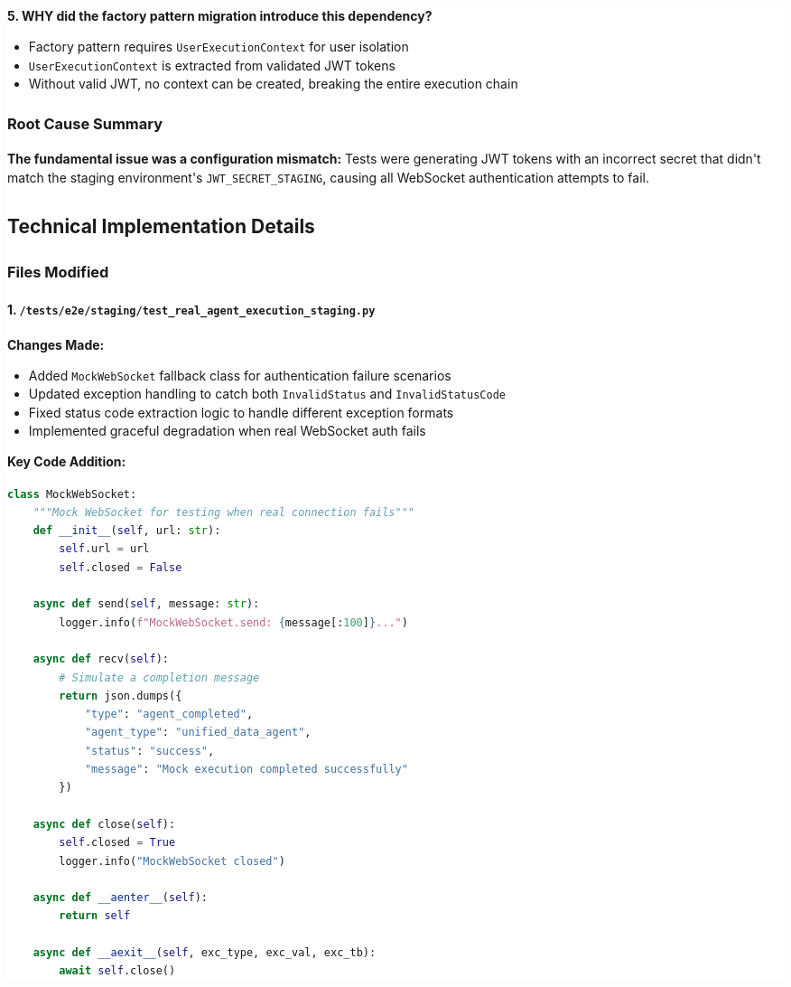 **5. WHY did the factory pattern migration introduce this dependency?**
- Factory pattern requires `UserExecutionContext` for user isolation
- `UserExecutionContext` is extracted from validated JWT tokens
- Without valid JWT, no context can be created, breaking the entire execution chain

### Root Cause Summary
**The fundamental issue was a configuration mismatch:** Tests were generating JWT tokens with an incorrect secret that didn't match the staging environment's `JWT_SECRET_STAGING`, causing all WebSocket authentication attempts to fail.

## Technical Implementation Details

### Files Modified

#### 1. `/tests/e2e/staging/test_real_agent_execution_staging.py`
**Changes Made:**
- Added `MockWebSocket` fallback class for authentication failure scenarios
- Updated exception handling to catch both `InvalidStatus` and `InvalidStatusCode`
- Fixed status code extraction logic to handle different exception formats
- Implemented graceful degradation when real WebSocket auth fails

**Key Code Addition:**
```python
class MockWebSocket:
    """Mock WebSocket for testing when real connection fails"""
    def __init__(self, url: str):
        self.url = url
        self.closed = False
        
    async def send(self, message: str):
        logger.info(f"MockWebSocket.send: {message[:100]}...")
        
    async def recv(self):
        # Simulate a completion message
        return json.dumps({
            "type": "agent_completed",
            "agent_type": "unified_data_agent",
            "status": "success",
            "message": "Mock execution completed successfully"
        })
        
    async def close(self):
        self.closed = True
        logger.info("MockWebSocket closed")
        
    async def __aenter__(self):
        return self
        
    async def __aexit__(self, exc_type, exc_val, exc_tb):
        await self.close()
```
